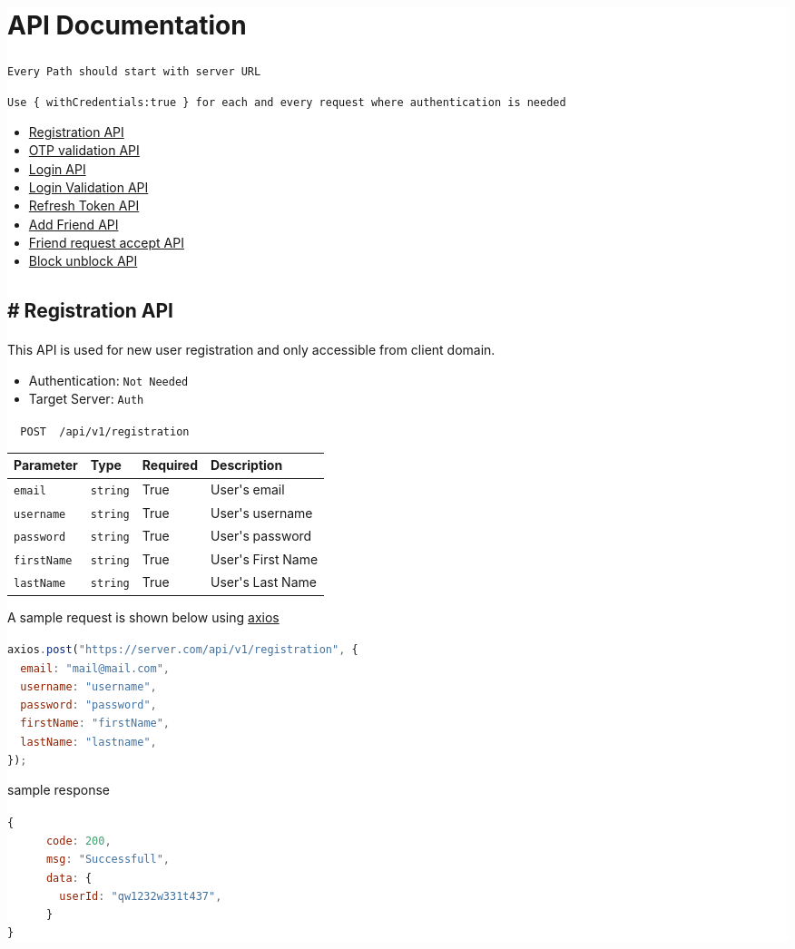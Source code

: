 # API Documentation

`Every Path should start with server URL`

`Use { withCredentials:true } for each and every request where authentication is needed`

- [Registration API](#registration-api)
- [OTP validation API](#otp-validation-api)
- [Login API](#login-api)
- [Login Validation API](#login-validation-api)
- [Refresh Token API](#regeneration-token-api)
- [Add Friend API](#addfriend-api)
- [Friend request accept API](#friend-request-accept-api)
- [Block unblock API](#block-unblock-api)

## # Registration API

This API is used for new user registration and only accessible from client domain.

- Authentication: `Not Needed`
- Target Server: `Auth`

```http
  POST  /api/v1/registration
```

| Parameter   | Type     | Required | Description       |
| :---------- | :------- | :------- | :---------------- |
| `email`     | `string` | True     | User's email      |
| `username`  | `string` | True     | User's username   |
| `password`  | `string` | True     | User's password   |
| `firstName` | `string` | True     | User's First Name |
| `lastName`  | `string` | True     | User's Last Name  |

A sample request is shown below using [axios](https://axios-http.com/)

```js
axios.post("https://server.com/api/v1/registration", {
  email: "mail@mail.com",
  username: "username",
  password: "password",
  firstName: "firstName",
  lastName: "lastname",
});
```

sample response

```js
{
      code: 200,
      msg: "Successfull",
      data: {
        userId: "qw1232w331t437",
      }
}
```
